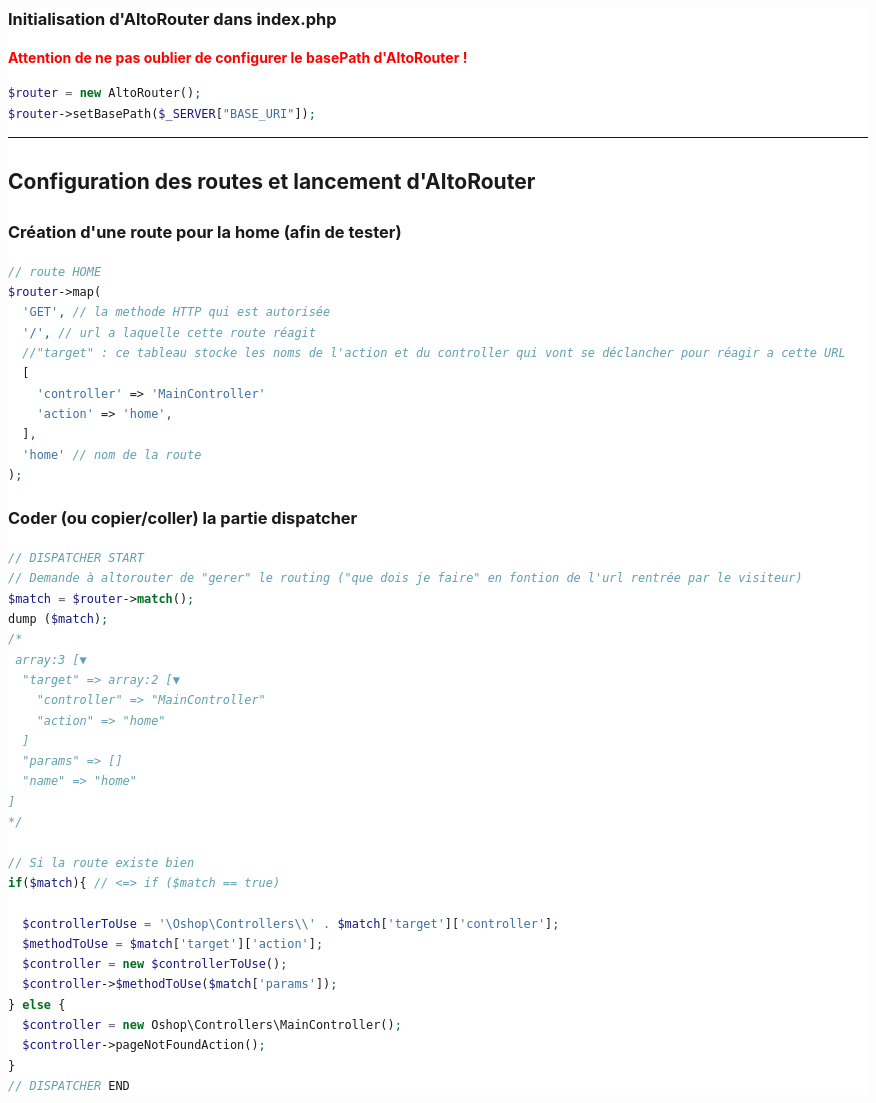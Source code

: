### Initialisation d'AltoRouter dans index.php

<strong style="color:red">
Attention de ne pas oublier de configurer le basePath d'AltoRouter !
</strong>

```php
$router = new AltoRouter();
$router->setBasePath($_SERVER["BASE_URI"]);
```

---

## Configuration des routes et lancement d'AltoRouter

### Création d'une route pour la home (afin de tester)

```php
// route HOME
$router->map(
  'GET', // la methode HTTP qui est autorisée
  '/', // url a laquelle cette route réagit
  //"target" : ce tableau stocke les noms de l'action et du controller qui vont se déclancher pour réagir a cette URL
  [
    'controller' => 'MainController'
    'action' => 'home',
  ],
  'home' // nom de la route
);
```

### Coder (ou copier/coller) la partie dispatcher

```php
// DISPATCHER START
// Demande à altorouter de "gerer" le routing ("que dois je faire" en fontion de l'url rentrée par le visiteur)
$match = $router->match();
dump ($match);
/*
 array:3 [▼
  "target" => array:2 [▼
    "controller" => "MainController"
    "action" => "home"
  ]
  "params" => []
  "name" => "home"
]
*/

// Si la route existe bien
if($match){ // <=> if ($match == true)

  $controllerToUse = '\Oshop\Controllers\\' . $match['target']['controller'];
  $methodToUse = $match['target']['action'];
  $controller = new $controllerToUse();
  $controller->$methodToUse($match['params']);
} else {
  $controller = new Oshop\Controllers\MainController();
  $controller->pageNotFoundAction();
}
// DISPATCHER END
```

